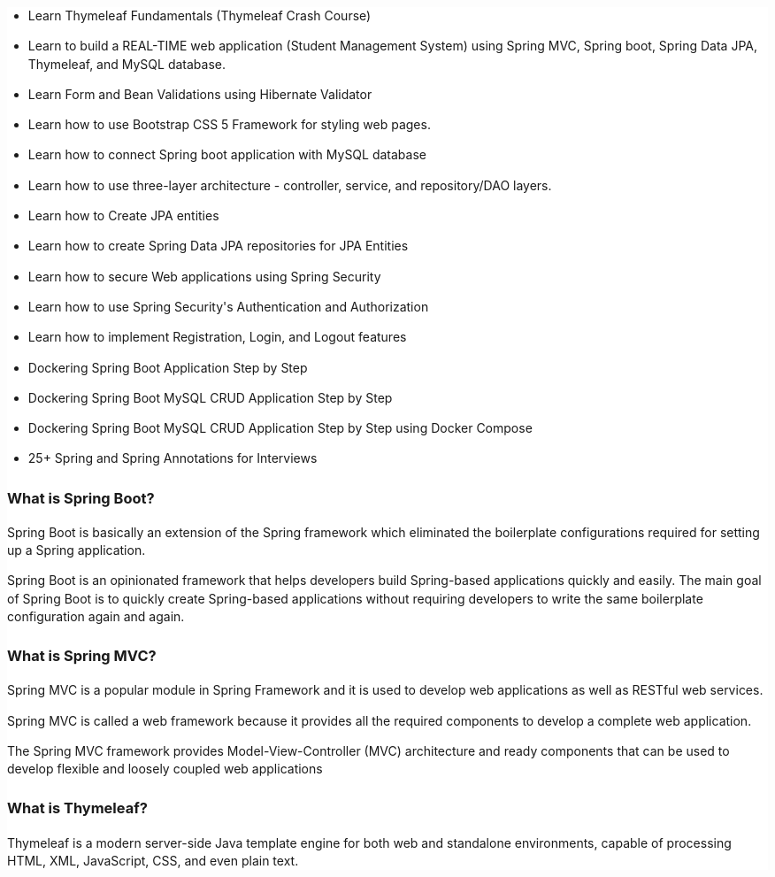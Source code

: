 - Learn Thymeleaf Fundamentals (Thymeleaf Crash Course)

- Learn to build a REAL-TIME web application (Student Management System) using Spring MVC, Spring boot, Spring Data JPA, Thymeleaf, and MySQL database.

- Learn Form and Bean Validations using Hibernate Validator

- Learn how to use Bootstrap CSS 5 Framework for styling web pages.

- Learn how to connect Spring boot application with MySQL database

- Learn how to use three-layer architecture - controller, service, and repository/DAO layers.

- Learn how to Create JPA entities

- Learn how to create Spring Data JPA repositories for JPA Entities

- Learn how to secure Web applications using Spring Security

- Learn how to use Spring Security's Authentication and Authorization

- Learn how to implement Registration, Login, and Logout features

- Dockering Spring Boot Application Step by Step

- Dockering Spring Boot MySQL CRUD Application Step by Step

- Dockering Spring Boot MySQL CRUD Application Step by Step using Docker Compose

- 25+ Spring and Spring Annotations for Interviews



### What is Spring Boot?

Spring Boot is basically an extension of the Spring framework which eliminated the boilerplate configurations required for setting up a Spring application.

Spring Boot is an opinionated framework that helps developers build Spring-based applications quickly and easily. The main goal of Spring Boot is to quickly create Spring-based applications without requiring developers to write the same boilerplate configuration again and again.



### What is Spring MVC?

Spring MVC is a popular module in Spring Framework and it is used to develop web applications as well as RESTful web services.

Spring MVC is called a web framework because it provides all the required components to develop a complete web application.

The Spring MVC framework provides Model-View-Controller (MVC) architecture and ready components that can be used to develop flexible and loosely coupled web applications



### What is Thymeleaf?

Thymeleaf is a modern server-side Java template engine for both web and standalone environments, capable of processing HTML, XML, JavaScript, CSS, and even plain text.
